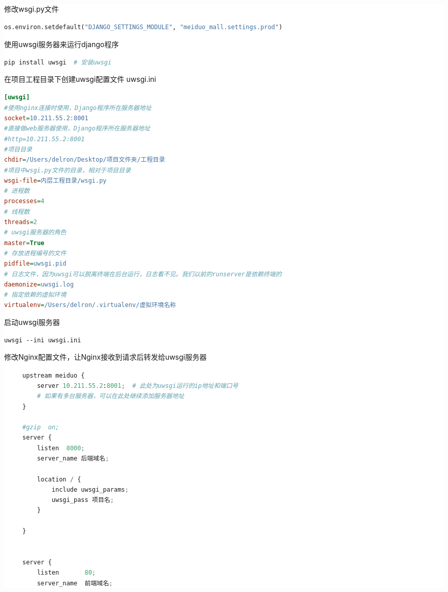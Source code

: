 修改wsgi.py文件

```python
os.environ.setdefault("DJANGO_SETTINGS_MODULE", "meiduo_mall.settings.prod")
```

使用uwsgi服务器来运行django程序

```python
pip install uwsgi  # 安装uwsgi
```

在项目工程目录下创建uwsgi配置文件 uwsgi.ini

```ini
[uwsgi]
#使用nginx连接时使用，Django程序所在服务器地址
socket=10.211.55.2:8001
#直接做web服务器使用，Django程序所在服务器地址
#http=10.211.55.2:8001
#项目目录
chdir=/Users/delron/Desktop/项目文件夹/工程目录
#项目中wsgi.py文件的目录，相对于项目目录
wsgi-file=内层工程目录/wsgi.py
# 进程数
processes=4
# 线程数
threads=2
# uwsgi服务器的角色
master=True
# 存放进程编号的文件
pidfile=uwsgi.pid
# 日志文件，因为uwsgi可以脱离终端在后台运行，日志看不见。我们以前的runserver是依赖终端的
daemonize=uwsgi.log
# 指定依赖的虚拟环境
virtualenv=/Users/delron/.virtualenv/虚拟环境名称
```

启动uwsgi服务器

```shell
uwsgi --ini uwsgi.ini
```

修改Nginx配置文件，让Nginx接收到请求后转发给uwsgi服务器

```python
     upstream meiduo {
         server 10.211.55.2:8001;  # 此处为uwsgi运行的ip地址和端口号
         # 如果有多台服务器，可以在此处继续添加服务器地址
     }

     #gzip  on;
     server {
         listen  8000;
         server_name 后端域名;

         location / {
             include uwsgi_params;
             uwsgi_pass 项目名;
         }

     }


     server {
         listen       80;
         server_name  前端域名;

```